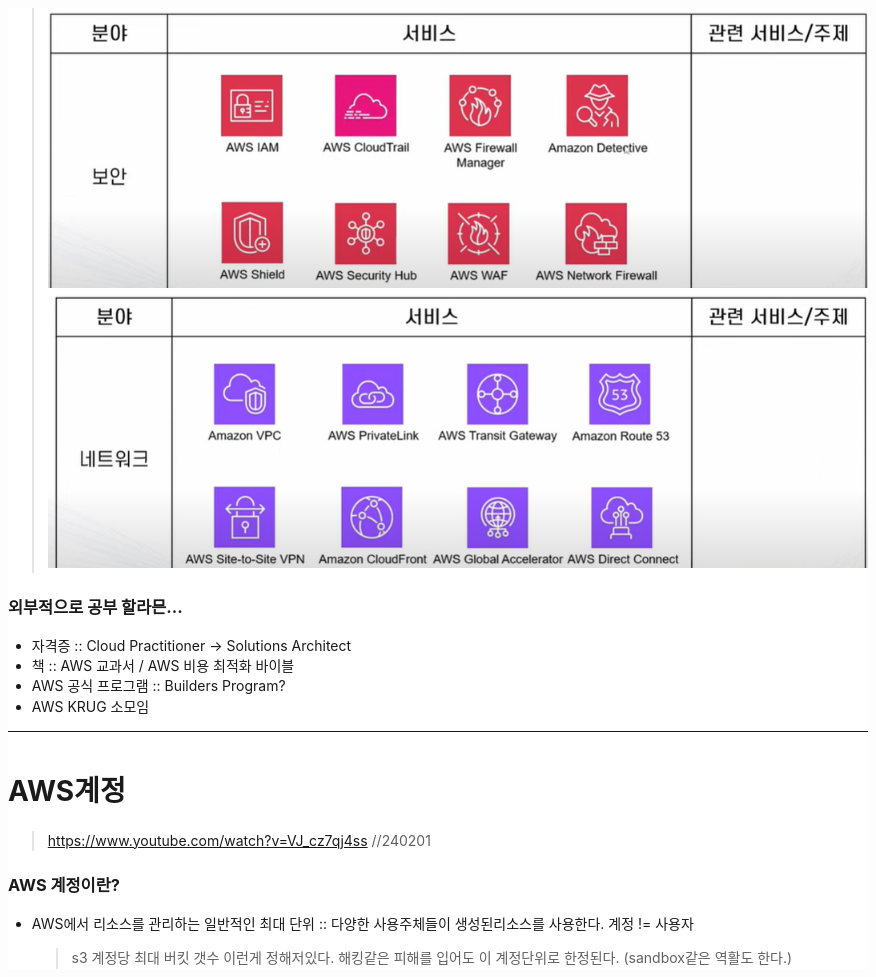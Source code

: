 > ![img_5.png](img_5.png)
> ![img_6.png](img_6.png)


### 외부적으로 공부 할라믄...
 - 자격증 :: Cloud Practitioner -> Solutions Architect
 - 책 :: AWS 교과서 / AWS 비용 최적화 바이블 
 - AWS 공식 프로그램 :: Builders Program?
 - AWS KRUG 소모임 

------

# AWS계정
> https://www.youtube.com/watch?v=VJ_cz7qj4ss   //240201

### AWS 계정이란? 
 - AWS에서 리소스를 관리하는 일반적인 최대 단위 :: 다양한 사용주체들이 생성된리소스를 사용한다.  계정 != 사용자
   > s3 계정당 최대 버킷 갯수 이런게 정해저있다.
   > 해킹같은 피해를 입어도 이 계정단위로 한정된다. (sandbox같은 역활도 한다.)
